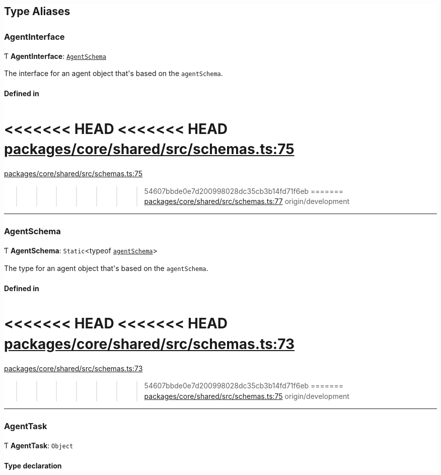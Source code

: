 ## Type Aliases

### AgentInterface

Ƭ **AgentInterface**: [`AgentSchema`](#agentschema)

The interface for an agent object that's based on the `agentSchema`.

#### Defined in

<<<<<<< HEAD
<<<<<<< HEAD
[packages/core/shared/src/schemas.ts:75](https://github.com/sshivaditya2019/MagickML/blob/ed2e3d70/packages/core/shared/src/schemas.ts#L75)
=======
[packages/core/shared/src/schemas.ts:75](https://github.com/Oneirocom/Magick/blob/bd701553/packages/core/shared/src/schemas.ts#L75)
>>>>>>> 54607bbde0e7d200998028dc35cb3b14fd71f6eb
=======
[packages/core/shared/src/schemas.ts:77](https://github.com/Oneirocom/Magick/blob/1f9f5624/packages/core/shared/src/schemas.ts#L77)
>>>>>>> origin/development

---

### AgentSchema

Ƭ **AgentSchema**: `Static`<typeof [`agentSchema`](#agentschema-1)\>

The type for an agent object that's based on the `agentSchema`.

#### Defined in

<<<<<<< HEAD
<<<<<<< HEAD
[packages/core/shared/src/schemas.ts:73](https://github.com/sshivaditya2019/MagickML/blob/ed2e3d70/packages/core/shared/src/schemas.ts#L73)
=======
[packages/core/shared/src/schemas.ts:73](https://github.com/Oneirocom/Magick/blob/bd701553/packages/core/shared/src/schemas.ts#L73)
>>>>>>> 54607bbde0e7d200998028dc35cb3b14fd71f6eb
=======
[packages/core/shared/src/schemas.ts:75](https://github.com/Oneirocom/Magick/blob/1f9f5624/packages/core/shared/src/schemas.ts#L75)
>>>>>>> origin/development

---

### AgentTask

Ƭ **AgentTask**: `Object`

#### Type declaration
